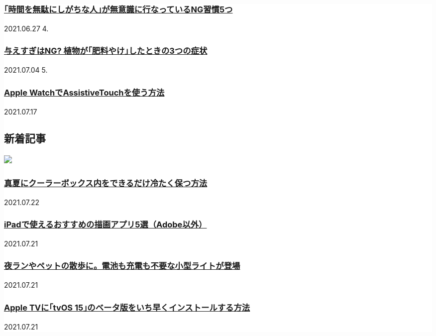 ### [｢時間を無駄にしがちな人｣が無意識に行なっているNG習慣5つ](https://www.lifehacker.jp/2021/06/237418matome-habits-which-people-who-tend-to-waste-time.html?cx_click=pc_ranking)

2021.06.27
4.

### [与えすぎはNG? 植物が｢肥料やけ｣したときの3つの症状](https://www.lifehacker.jp/2021/07/how-to-tell-when-your-plant-needs-fertilizer.html?cx_click=pc_ranking)

2021.07.04
5.

### [Apple WatchでAssistiveTouchを使う方法](https://www.lifehacker.jp/2021/07/how-to-use-assistivetouch-on-the-apple-watc.html?cx_click=pc_ranking)

2021.07.17

## 新着記事

[![](https://assets.media-platform.com/lifehacker/dist/images/2021/06/28/210628_Cooler-w640.jpg)](https://www.lifehacker.jp/2021/07/237694the-best-way-to-pack-a-cooler-1844605820.html)

### [真夏にクーラーボックス内をできるだけ冷たく保つ方法](https://www.lifehacker.jp/2021/07/237694the-best-way-to-pack-a-cooler-1844605820.html)

2021.07.22

### [iPadで使えるおすすめの描画アプリ5選（Adobe以外）](https://www.lifehacker.jp/2021/07/the-best-ipad-drawing-apps-that-arent-adobe-fresco.html)

2021.07.21

### [夜ランやペットの散歩に。電池も充電も不要な小型ライトが登場](https://www.lifehacker.jp/2021/07/machi-ya-millionmilelight-start.html)

2021.07.21

### [Apple TVに｢tvOS 15｣のベータ版をいち早くインストールする方法](https://www.lifehacker.jp/2021/07/how-to-install-tvos-15-public-beta-on-your-apple-tv.html)

2021.07.21